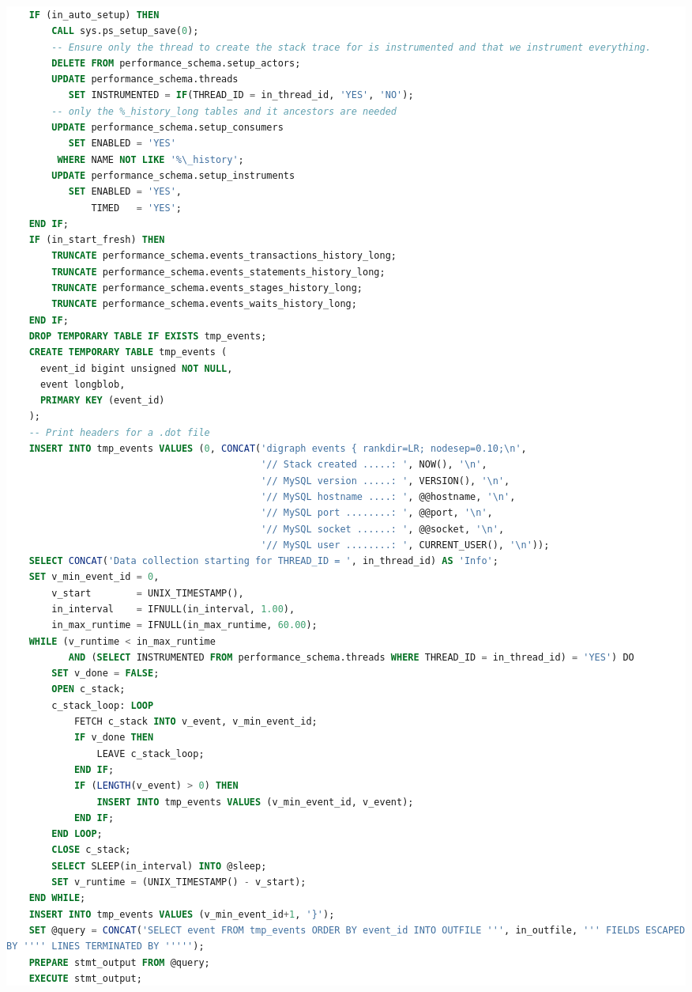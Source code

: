 ```SQL
    IF (in_auto_setup) THEN
        CALL sys.ps_setup_save(0);
        -- Ensure only the thread to create the stack trace for is instrumented and that we instrument everything.
        DELETE FROM performance_schema.setup_actors;
        UPDATE performance_schema.threads
           SET INSTRUMENTED = IF(THREAD_ID = in_thread_id, 'YES', 'NO');
        -- only the %_history_long tables and it ancestors are needed
        UPDATE performance_schema.setup_consumers
           SET ENABLED = 'YES'
         WHERE NAME NOT LIKE '%\_history';
        UPDATE performance_schema.setup_instruments
           SET ENABLED = 'YES',
               TIMED   = 'YES';
    END IF;
    IF (in_start_fresh) THEN
        TRUNCATE performance_schema.events_transactions_history_long;
        TRUNCATE performance_schema.events_statements_history_long;
        TRUNCATE performance_schema.events_stages_history_long;
        TRUNCATE performance_schema.events_waits_history_long;
    END IF;
    DROP TEMPORARY TABLE IF EXISTS tmp_events;
    CREATE TEMPORARY TABLE tmp_events (
      event_id bigint unsigned NOT NULL,
      event longblob,
      PRIMARY KEY (event_id)
    );
    -- Print headers for a .dot file
    INSERT INTO tmp_events VALUES (0, CONCAT('digraph events { rankdir=LR; nodesep=0.10;\n',
                                             '// Stack created .....: ', NOW(), '\n',
                                             '// MySQL version .....: ', VERSION(), '\n',
                                             '// MySQL hostname ....: ', @@hostname, '\n',
                                             '// MySQL port ........: ', @@port, '\n',
                                             '// MySQL socket ......: ', @@socket, '\n',
                                             '// MySQL user ........: ', CURRENT_USER(), '\n'));
    SELECT CONCAT('Data collection starting for THREAD_ID = ', in_thread_id) AS 'Info';
    SET v_min_event_id = 0,
        v_start        = UNIX_TIMESTAMP(),
        in_interval    = IFNULL(in_interval, 1.00),
        in_max_runtime = IFNULL(in_max_runtime, 60.00);
    WHILE (v_runtime < in_max_runtime
           AND (SELECT INSTRUMENTED FROM performance_schema.threads WHERE THREAD_ID = in_thread_id) = 'YES') DO
        SET v_done = FALSE;
        OPEN c_stack;
        c_stack_loop: LOOP
            FETCH c_stack INTO v_event, v_min_event_id;
            IF v_done THEN
                LEAVE c_stack_loop;
            END IF;
            IF (LENGTH(v_event) > 0) THEN
                INSERT INTO tmp_events VALUES (v_min_event_id, v_event);
            END IF;
        END LOOP;
        CLOSE c_stack;
        SELECT SLEEP(in_interval) INTO @sleep;
        SET v_runtime = (UNIX_TIMESTAMP() - v_start);
    END WHILE;
    INSERT INTO tmp_events VALUES (v_min_event_id+1, '}');
    SET @query = CONCAT('SELECT event FROM tmp_events ORDER BY event_id INTO OUTFILE ''', in_outfile, ''' FIELDS ESCAPED BY '''' LINES TERMINATED BY ''''');
    PREPARE stmt_output FROM @query;
    EXECUTE stmt_output;
```